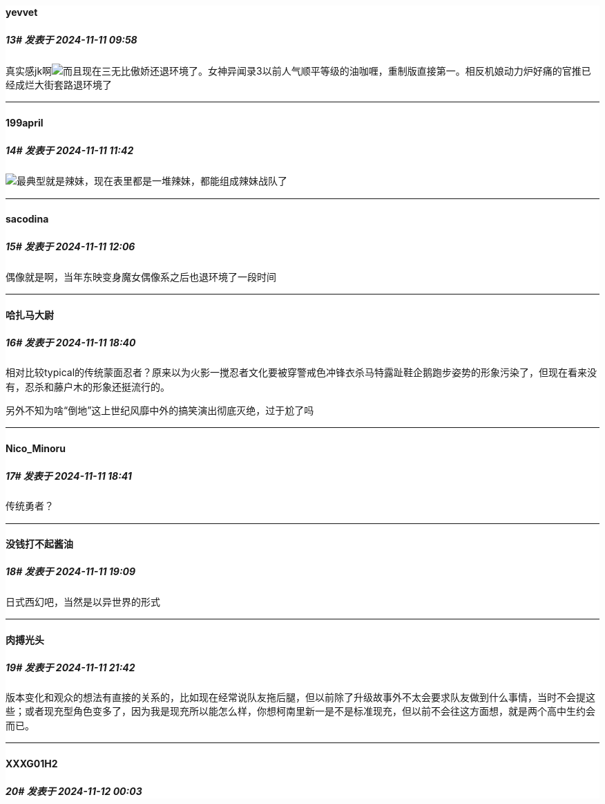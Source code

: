 ####  yevvet  
##### 13#       发表于 2024-11-11 09:58

真实感jk啊<img src="https://static.saraba1st.com/image/smiley/face2017/067.png" referrerpolicy="no-referrer">而且现在三无比傲娇还退环境了。女神异闻录3以前人气顺平等级的油咖喱，重制版直接第一。相反机娘动力炉好痛的官推已经成烂大街套路退环境了

*****

####  199april  
##### 14#       发表于 2024-11-11 11:42

<img src="https://static.saraba1st.com/image/smiley/face2017/067.png" referrerpolicy="no-referrer">最典型就是辣妹，现在表里都是一堆辣妹，都能组成辣妹战队了

*****

####  sacodina  
##### 15#       发表于 2024-11-11 12:06

偶像就是啊，当年东映变身魔女偶像系之后也退环境了一段时间

*****

####  哈扎马大尉  
##### 16#       发表于 2024-11-11 18:40

相对比较typical的传统蒙面忍者？原来以为火影一搅忍者文化要被穿警戒色冲锋衣杀马特露趾鞋企鹅跑步姿势的形象污染了，但现在看来没有，忍杀和藤户木的形象还挺流行的。

另外不知为啥“倒地”这上世纪风靡中外的搞笑演出彻底灭绝，过于尬了吗

*****

####  Nico_Minoru  
##### 17#       发表于 2024-11-11 18:41

传统勇者？

*****

####  没钱打不起酱油  
##### 18#       发表于 2024-11-11 19:09

日式西幻吧，当然是以异世界的形式

*****

####  肉搏光头  
##### 19#       发表于 2024-11-11 21:42

版本变化和观众的想法有直接的关系的，比如现在经常说队友拖后腿，但以前除了升级故事外不太会要求队友做到什么事情，当时不会提这些；或者现充型角色变多了，因为我是现充所以能怎么样，你想柯南里新一是不是标准现充，但以前不会往这方面想，就是两个高中生约会而已。

*****

####  XXXG01H2  
##### 20#       发表于 2024-11-12 00:03
